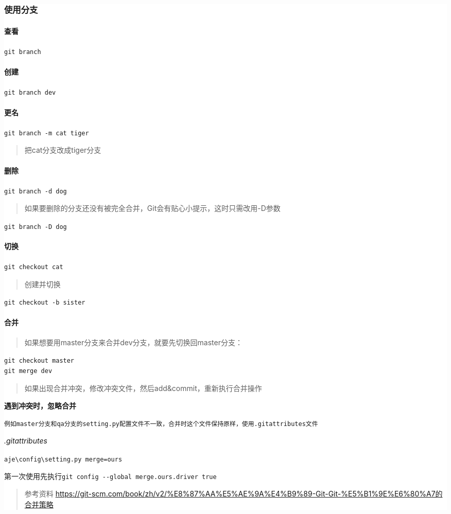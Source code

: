 
### 使用分支
#### 查看
```commandline
git branch
```
#### 创建
```commandline
git branch dev
```
#### 更名
```commandline
git branch -m cat tiger
```
> 把cat分支改成tiger分支

#### 删除
```commandline
git branch -d dog
```
> 如果要删除的分支还没有被完全合并，Git会有贴心小提示，这时只需改用-D参数
```commandline
git branch -D dog
```

#### 切换
```commandline
git checkout cat
```
> 创建并切换
```commandline
git checkout -b sister
```

#### 合并
> 如果想要用master分支来合并dev分支，就要先切换回master分支：

```commandline
git checkout master
git merge dev
```
> 如果出现合并冲突，修改冲突文件，然后add&commit，重新执行合并操作

**遇到冲突时，忽略合并**
```text
例如master分支和qa分支的setting.py配置文件不一致，合并时这个文件保持原样，使用.gitattributes文件
```
_.gitattributes_
```text
aje\config\setting.py merge=ours
```

第一次使用先执行`git config --global merge.ours.driver true`

> 参考资料 https://git-scm.com/book/zh/v2/%E8%87%AA%E5%AE%9A%E4%B9%89-Git-Git-%E5%B1%9E%E6%80%A7的合并策略
